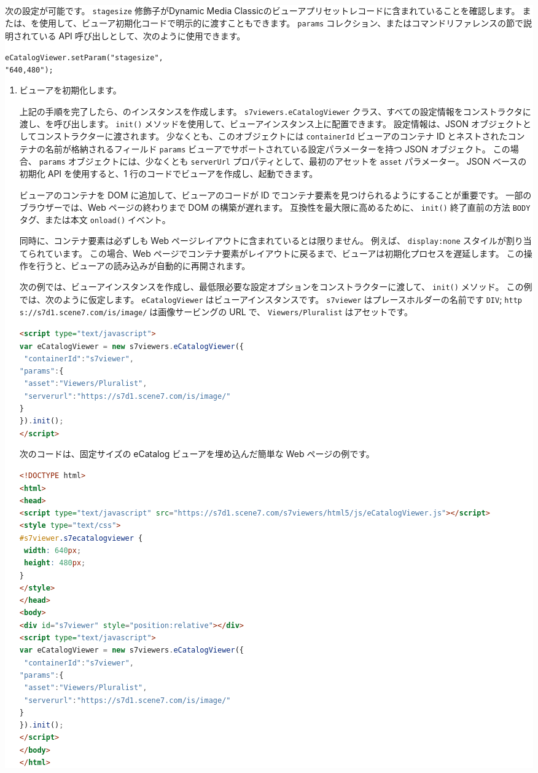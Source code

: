    次の設定が可能です。 `stagesize` 修飾子がDynamic Media Classicのビューアプリセットレコードに含まれていることを確認します。 または、を使用して、ビューア初期化コードで明示的に渡すこともできます。 `params` コレクション、またはコマンドリファレンスの節で説明されている API 呼び出しとして、次のように使用できます。

   ```html {.line-numbers}
   eCatalogViewer.setParam("stagesize", 
   "640,480");
   ```

1. ビューアを初期化します。

   上記の手順を完了したら、のインスタンスを作成します。 `s7viewers.eCatalogViewer` クラス、すべての設定情報をコンストラクタに渡し、を呼び出します。 `init()` メソッドを使用して、ビューアインスタンス上に配置できます。 設定情報は、JSON オブジェクトとしてコンストラクターに渡されます。 少なくとも、このオブジェクトには `containerId` ビューアのコンテナ ID とネストされたコンテナの名前が格納されるフィールド `params` ビューアでサポートされている設定パラメーターを持つ JSON オブジェクト。 この場合、 `params` オブジェクトには、少なくとも `serverUrl` プロパティとして、最初のアセットを `asset` パラメーター。 JSON ベースの初期化 API を使用すると、1 行のコードでビューアを作成し、起動できます。

   ビューアのコンテナを DOM に追加して、ビューアのコードが ID でコンテナ要素を見つけられるようにすることが重要です。 一部のブラウザーでは、Web ページの終わりまで DOM の構築が遅れます。 互換性を最大限に高めるために、 `init()` 終了直前の方法 `BODY` タグ、または本文 `onload()` イベント。

   同時に、コンテナ要素は必ずしも Web ページレイアウトに含まれているとは限りません。 例えば、 `display:none` スタイルが割り当てられています。 この場合、Web ページでコンテナ要素がレイアウトに戻るまで、ビューアは初期化プロセスを遅延します。 この操作を行うと、ビューアの読み込みが自動的に再開されます。

   次の例では、ビューアインスタンスを作成し、最低限必要な設定オプションをコンストラクターに渡して、 `init()` メソッド。 この例では、次のように仮定します。 `eCatalogViewer` はビューアインスタンスです。 `s7viewer` はプレースホルダーの名前です `DIV`; `https://s7d1.scene7.com/is/image/` は画像サービングの URL で、 `Viewers/Pluralist` はアセットです。

   ```html {.line-numbers}
   <script type="text/javascript"> 
   var eCatalogViewer = new s7viewers.eCatalogViewer({ 
    "containerId":"s7viewer", 
   "params":{ 
    "asset":"Viewers/Pluralist", 
    "serverurl":"https://s7d1.scene7.com/is/image/" 
   } 
   }).init(); 
   </script>
   ```

   次のコードは、固定サイズの eCatalog ビューアを埋め込んだ簡単な Web ページの例です。

   ```html {.line-numbers}
   <!DOCTYPE html> 
   <html> 
   <head> 
   <script type="text/javascript" src="https://s7d1.scene7.com/s7viewers/html5/js/eCatalogViewer.js"></script> 
   <style type="text/css"> 
   #s7viewer.s7ecatalogviewer { 
    width: 640px; 
    height: 480px; 
   } 
   </style> 
   </head> 
   <body> 
   <div id="s7viewer" style="position:relative"></div> 
   <script type="text/javascript"> 
   var eCatalogViewer = new s7viewers.eCatalogViewer({ 
    "containerId":"s7viewer", 
   "params":{ 
    "asset":"Viewers/Pluralist", 
    "serverurl":"https://s7d1.scene7.com/is/image/" 
   } 
   }).init(); 
   </script> 
   </body> 
   </html>
   ```

